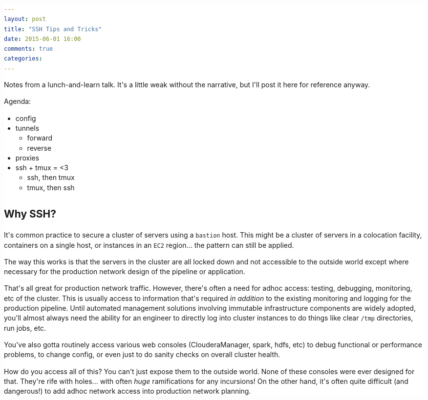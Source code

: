 ```yaml
---
layout: post
title: "SSH Tips and Tricks"
date: 2015-06-01 16:00
comments: true
categories: 
---
```



Notes from a lunch-and-learn talk.  It's a little weak without the narrative,
but I'll post it here for reference anyway.

Agenda:

- config
- tunnels
    - forward
    - reverse
- proxies
- ssh + tmux = <3
    - ssh, then tmux
    - tmux, then ssh




## Why SSH?

It's common practice to secure a cluster of servers using a `bastion` host.
This might be a cluster of servers in a colocation facility, containers on a
single host, or instances in an `EC2` region... the pattern can still be applied.

The way this works is that the servers in the cluster are all locked down and
not accessible to the outside world except where necessary for the production
network design of the pipeline or application.

That's all great for production network traffic.  However, there's often a need
for adhoc access: testing, debugging, monitoring, etc of the cluster.  This is
usually access to information that's required _in addition_ to the existing
monitoring and logging for the production pipeline.  Until automated management
solutions involving immutable infrastructure components are widely adopted,
you'll almost always need the ability for an engineer to directly log into
cluster instances to do things like clear `/tmp` directories, run jobs, etc.  

You've also gotta routinely access various web consoles (ClouderaManager,
spark, hdfs, etc) to debug functional or performance problems, to change
config, or even just to do sanity checks on overall cluster health.

How do you access all of this?  You can't just expose them to the outside
world.  None of these consoles were ever designed for that.  They're rife with
holes...  with often _huge_ ramifications for any incursions!  On the other
hand, it's often quite difficult (and dangerous!) to add adhoc network access
into production network planning.
